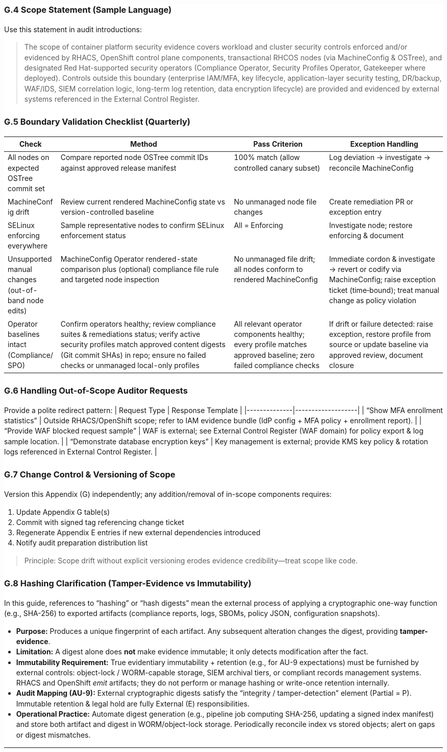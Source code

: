 ### G.4 Scope Statement (Sample Language)
Use this statement in audit introductions:
> The scope of container platform security evidence covers workload and cluster security controls enforced and/or evidenced by RHACS, OpenShift control plane components, transactional RHCOS nodes (via MachineConfig & OSTree), and designated Red Hat-supported security operators (Compliance Operator, Security Profiles Operator, Gatekeeper where deployed). Controls outside this boundary (enterprise IAM/MFA, key lifecycle, application-layer security testing, DR/backup, WAF/IDS, SIEM correlation logic, long-term log retention, data encryption lifecycle) are provided and evidenced by external systems referenced in the External Control Register.

### G.5 Boundary Validation Checklist (Quarterly)
| Check | Method | Pass Criterion | Exception Handling |
|-------|--------|---------------|-------------------|
| All nodes on expected OSTree commit set | Compare reported node OSTree commit IDs against approved release manifest | 100% match (allow controlled canary subset) | Log deviation → investigate → reconcile MachineConfig |
| MachineConfig drift | Review current rendered MachineConfig state vs version-controlled baseline | No unmanaged node file changes | Create remediation PR or exception entry |
| SELinux enforcing everywhere | Sample representative nodes to confirm SELinux enforcement status | All = Enforcing | Investigate node; restore enforcing & document |
| Unsupported manual changes (out-of-band node edits) | MachineConfig Operator rendered-state comparison plus (optional) compliance file rule and targeted node inspection | No unmanaged file drift; all nodes conform to rendered MachineConfig | Immediate cordon & investigate → revert or codify via MachineConfig; raise exception ticket (time‑bound); treat manual change as policy violation |
| Operator baselines intact (Compliance/SPO) | Confirm operators healthy; review compliance suites & remediations status; verify active security profiles match approved content digests (Git commit SHAs) in repo; ensure no failed checks or unmanaged local-only profiles | All relevant operator components healthy; every profile matches approved baseline; zero failed compliance checks | If drift or failure detected: raise exception, restore profile from source or update baseline via approved review, document closure |

### G.6 Handling Out-of-Scope Auditor Requests
Provide a polite redirect pattern:
| Request Type | Response Template |
|--------------|-------------------|
| “Show MFA enrollment statistics” | Outside RHACS/OpenShift scope; refer to IAM evidence bundle (IdP config + MFA policy + enrollment report). |
| “Provide WAF blocked request sample” | WAF is external; see External Control Register (WAF domain) for policy export & log sample location. |
| “Demonstrate database encryption keys” | Key management is external; provide KMS key policy & rotation logs referenced in External Control Register. |

### G.7 Change Control & Versioning of Scope
Version this Appendix (G) independently; any addition/removal of in-scope components requires:
1. Update Appendix G table(s)
2. Commit with signed tag referencing change ticket
3. Regenerate Appendix E entries if new external dependencies introduced
4. Notify audit preparation distribution list

> Principle: Scope drift without explicit versioning erodes evidence credibility—treat scope like code.

### G.8 Hashing Clarification (Tamper-Evidence vs Immutability)
In this guide, references to “hashing” or “hash digests” mean the external process of applying a cryptographic one-way function (e.g., SHA-256) to exported artifacts (compliance reports, logs, SBOMs, policy JSON, configuration snapshots).

- **Purpose:** Produces a unique fingerprint of each artifact. Any subsequent alteration changes the digest, providing **tamper-evidence**.
- **Limitation:** A digest alone does **not** make evidence immutable; it only detects modification after the fact.
- **Immutability Requirement:** True evidentiary immutability + retention (e.g., for AU-9 expectations) must be furnished by external controls: object-lock / WORM-capable storage, SIEM archival tiers, or compliant records management systems. RHACS and OpenShift *emit* artifacts; they do not perform or manage hashing or write-once retention internally.
- **Audit Mapping (AU-9):** External cryptographic digests satisfy the “integrity / tamper-detection” element (Partial = P). Immutable retention & legal hold are fully External (E) responsibilities.
- **Operational Practice:** Automate digest generation (e.g., pipeline job computing SHA-256, updating a signed index manifest) and store both artifact and digest in WORM/object-lock storage. Periodically reconcile index vs stored objects; alert on gaps or digest mismatches.

---